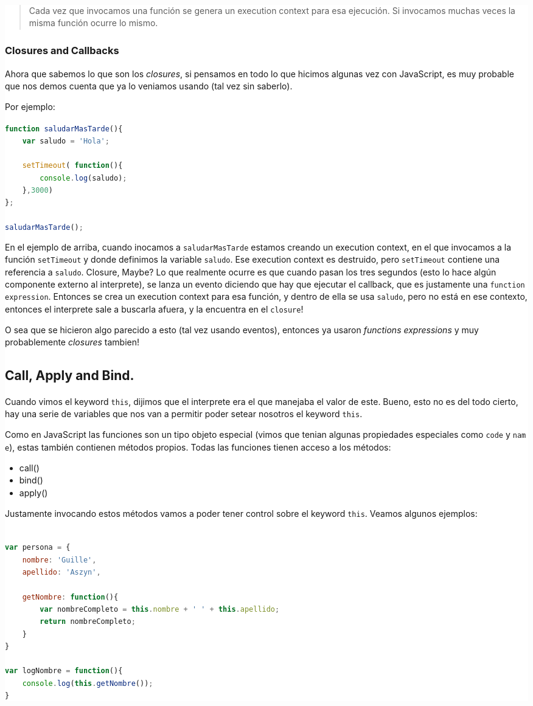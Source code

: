 > Cada vez que invocamos una función se genera un execution context para esa ejecución. Si invocamos muchas veces la misma función ocurre lo mismo.

### Closures and Callbacks

Ahora que sabemos lo que son los _closures_, si pensamos en todo lo que hicimos algunas vez con JavaScript, es muy probable que nos demos cuenta que ya lo veniamos usando (tal vez sin saberlo).

Por ejemplo:

```javascript
function saludarMasTarde(){
	var saludo = 'Hola';

	setTimeout( function(){
		console.log(saludo);
	},3000)
};

saludarMasTarde();
```

En el ejemplo de arriba, cuando inocamos a `saludarMasTarde` estamos creando un execution context, en el que invocamos a la función `setTimeout` y donde definimos la variable `saludo`. Ese execution context es destruido, pero `setTimeout` contiene una referencia a `saludo`. Closure, Maybe?
Lo que realmente ocurre es que cuando pasan los tres segundos (esto lo hace algún componente externo al interprete), se lanza un evento diciendo que hay que ejecutar el callback, que es justamente una `function expression`. Entonces se crea un execution context para esa función, y dentro de ella se usa `saludo`, pero no está en ese contexto, entonces el interprete sale a buscarla afuera, y la encuentra en el `closure`!

O sea que se hicieron algo parecido a esto (tal vez usando eventos), entonces ya usaron _functions expressions_ y muy probablemente _closures_ tambien!

## Call, Apply and Bind.

Cuando vimos el keyword `this`, dijimos que el interprete era el que manejaba el valor de este. Bueno, esto no es del todo cierto, hay una serie de variables que nos van a permitir poder setear nosotros el keyword `this`.

Como en JavaScript las funciones son un tipo objeto especial (vimos que tenian algunas propiedades especiales como `code` y `name`), estas también contienen métodos propios. Todas las funciones tienen acceso a los métodos:

* call()
* bind()
* apply()

Justamente invocando estos métodos vamos a poder tener control sobre el keyword `this`. Veamos algunos ejemplos:

```javascript

var persona = {
	nombre: 'Guille',
	apellido: 'Aszyn',

	getNombre: function(){
		var nombreCompleto = this.nombre + ' ' + this.apellido;
		return nombreCompleto;
	}
}

var logNombre = function(){
	console.log(this.getNombre());
}
```
